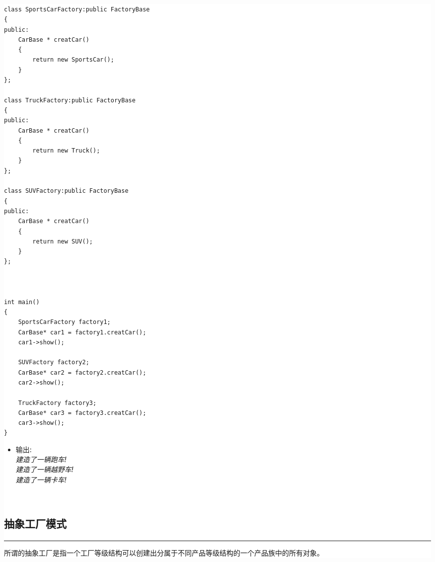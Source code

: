 	class SportsCarFactory:public FactoryBase
	{
	public:
	    CarBase * creatCar()
	    {
	        return new SportsCar();
	    }
	};
	
	class TruckFactory:public FactoryBase
	{
	public:
	    CarBase * creatCar()
	    {
	        return new Truck();
	    }
	};
	
	class SUVFactory:public FactoryBase
	{
	public:
	    CarBase * creatCar()
	    {
	        return new SUV();
	    }
	};
	
	
	
	int main()
	{
	    SportsCarFactory factory1;
	    CarBase* car1 = factory1.creatCar();
	    car1->show();
	    
	    SUVFactory factory2;
	    CarBase* car2 = factory2.creatCar();
	    car2->show();
	    
	    TruckFactory factory3;
	    CarBase* car3 = factory3.creatCar();
	    car3->show();
	}
	
- 输出:<br>
*建造了一辆跑车!<br>*
*建造了一辆越野车!<br>*
*建造了一辆卡车!<br>*
<br>


抽象工厂模式
---
---

所谓的抽象工厂是指一个工厂等级结构可以创建出分属于不同产品等级结构的一个产品族中的所有对象。
